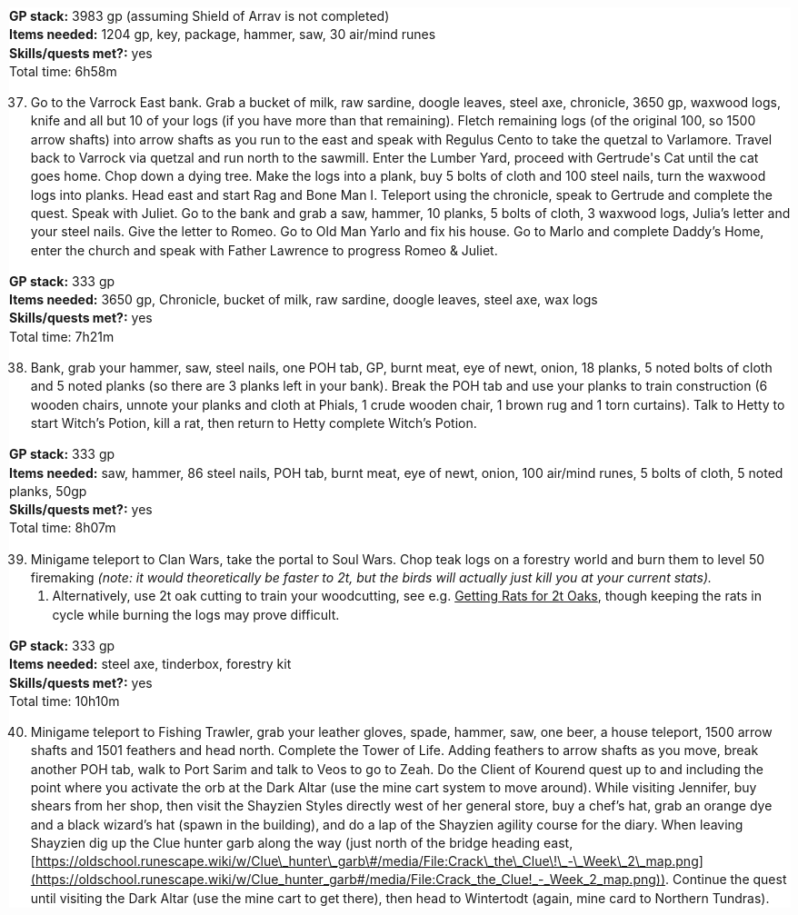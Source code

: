 **GP stack:** 3983 gp (assuming Shield of Arrav is not completed)  
**Items needed:** 1204 gp, key, package, hammer, saw, 30 air/mind runes  
**Skills/quests met?:** yes  
Total time: 6h58m

37. Go to the Varrock East bank. Grab a bucket of milk, raw sardine, doogle leaves, steel axe, chronicle, 3650 gp, waxwood logs, knife and all but 10 of your logs (if you have more than that remaining). Fletch remaining logs (of the original 100, so 1500 arrow shafts) into arrow shafts as you run to the east and speak with Regulus Cento to take the quetzal to Varlamore. Travel back to Varrock via quetzal and run north to the sawmill. Enter the Lumber Yard, proceed with Gertrude's Cat until the cat goes home. Chop down a dying tree. Make the logs into a plank, buy 5 bolts of cloth and 100 steel nails, turn the waxwood logs into planks. Head east and start Rag and Bone Man I. Teleport using the chronicle, speak to Gertrude and complete the quest. Speak with Juliet. Go to the bank and grab a saw, hammer, 10 planks, 5 bolts of cloth, 3 waxwood logs, Julia’s letter and your steel nails. Give the letter to Romeo. Go to Old Man Yarlo and fix his house. Go to Marlo and complete Daddy’s Home, enter the church and speak with Father Lawrence to progress Romeo & Juliet.

**GP stack:** 333 gp   
**Items needed:** 3650 gp, Chronicle, bucket of milk, raw sardine, doogle leaves, steel axe, wax logs  
**Skills/quests met?:** yes  
Total time: 7h21m

38. Bank, grab your hammer, saw, steel nails, one POH tab, GP, burnt meat, eye of newt, onion, 18 planks, 5 noted bolts of cloth and 5 noted planks (so there are 3 planks left in your bank). Break the POH tab and use your planks to train construction (6 wooden chairs, unnote your planks and cloth at Phials, 1 crude wooden chair, 1 brown rug and 1 torn curtains). Talk to Hetty to start Witch’s Potion, kill a rat, then return to Hetty complete Witch’s Potion.

**GP stack:** 333 gp  
**Items needed:** saw, hammer, 86 steel nails, POH tab, burnt meat, eye of newt, onion, 100 air/mind runes, 5 bolts of cloth, 5 noted planks, 50gp  
**Skills/quests met?:** yes  
Total time: 8h07m

39. Minigame teleport to Clan Wars, take the portal to Soul Wars. Chop teak logs on a forestry world and burn them to level 50 firemaking *(note: it would theoretically be faster to 2t, but the birds will actually just kill you at your current stats).*  
    1. Alternatively, use 2t oak cutting to train your woodcutting, see e.g. [Getting Rats for 2t Oaks](https://www.youtube.com/watch?v=3ysPgln5qZ4&pp=ygUMb3NycyAydCBvYWtz), though keeping the rats in cycle while burning the logs may prove difficult.

**GP stack:** 333 gp  
**Items needed:** steel axe, tinderbox, forestry kit  
**Skills/quests met?:** yes  
Total time: 10h10m

40. Minigame teleport to Fishing Trawler, grab your leather gloves, spade, hammer, saw, one beer, a house teleport, 1500 arrow shafts and 1501 feathers and head north. Complete the Tower of Life. Adding feathers to arrow shafts as you move, break another POH tab, walk to Port Sarim and talk to Veos to go to Zeah. Do the Client of Kourend quest up to and including the point where you activate the orb at the Dark Altar (use the mine cart system to move around). While visiting Jennifer, buy shears from her shop, then visit the Shayzien Styles directly west of her general store, buy a chef’s hat, grab an orange dye and a black wizard’s hat (spawn in the building), and do a lap of the Shayzien agility course for the diary. When leaving Shayzien dig up the Clue hunter garb along the way (just north of the bridge heading east, [https://oldschool.runescape.wiki/w/Clue\_hunter\_garb\#/media/File:Crack\_the\_Clue\!\_-\_Week\_2\_map.png](https://oldschool.runescape.wiki/w/Clue_hunter_garb#/media/File:Crack_the_Clue!_-_Week_2_map.png)). Continue the quest until visiting the Dark Altar (use the mine cart to get there), then head to Wintertodt (again, mine card to Northern Tundras).

